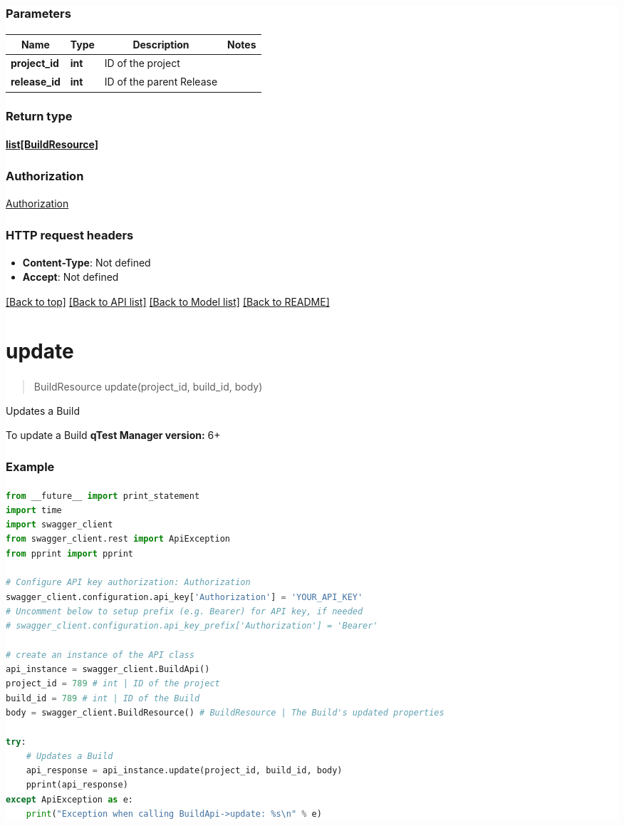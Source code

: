 ### Parameters

Name | Type | Description  | Notes
------------- | ------------- | ------------- | -------------
 **project_id** | **int**| ID of the project | 
 **release_id** | **int**| ID of the parent Release | 

### Return type

[**list[BuildResource]**](BuildResource.md)

### Authorization

[Authorization](../README.md#Authorization)

### HTTP request headers

 - **Content-Type**: Not defined
 - **Accept**: Not defined

[[Back to top]](#) [[Back to API list]](../README.md#documentation-for-api-endpoints) [[Back to Model list]](../README.md#documentation-for-models) [[Back to README]](../README.md)

# **update**
> BuildResource update(project_id, build_id, body)

Updates a Build

To update a Build  <strong>qTest Manager version:</strong> 6+

### Example 
```python
from __future__ import print_statement
import time
import swagger_client
from swagger_client.rest import ApiException
from pprint import pprint

# Configure API key authorization: Authorization
swagger_client.configuration.api_key['Authorization'] = 'YOUR_API_KEY'
# Uncomment below to setup prefix (e.g. Bearer) for API key, if needed
# swagger_client.configuration.api_key_prefix['Authorization'] = 'Bearer'

# create an instance of the API class
api_instance = swagger_client.BuildApi()
project_id = 789 # int | ID of the project
build_id = 789 # int | ID of the Build
body = swagger_client.BuildResource() # BuildResource | The Build's updated properties

try: 
    # Updates a Build
    api_response = api_instance.update(project_id, build_id, body)
    pprint(api_response)
except ApiException as e:
    print("Exception when calling BuildApi->update: %s\n" % e)
```
